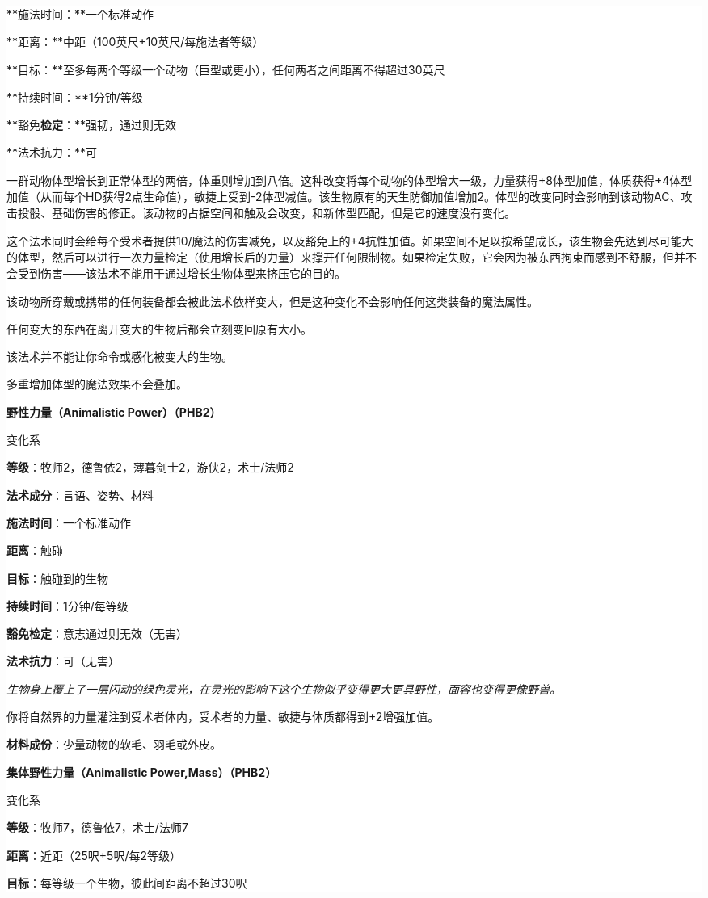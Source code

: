 **施法时间：**一个标准动作

**距离：**中距（100英尺+10英尺/每施法者等级）

**目标：**至多每两个等级一个动物（巨型或更小），任何两者之间距离不得超过30英尺

**持续时间：**1分钟/等级

**豁免****检定****：**强韧，通过则无效

**法术抗力：**可

一群动物体型增长到正常体型的两倍，体重则增加到八倍。这种改变将每个动物的体型增大一级，力量获得+8体型加值，体质获得+4体型加值（从而每个HD获得2点生命值），敏捷上受到-2体型减值。该生物原有的天生防御加值增加2。体型的改变同时会影响到该动物AC、攻击投骰、基础伤害的修正。该动物的占据空间和触及会改变，和新体型匹配，但是它的速度没有变化。

这个法术同时会给每个受术者提供10/魔法的伤害减免，以及豁免上的+4抗性加值。如果空间不足以按希望成长，该生物会先达到尽可能大的体型，然后可以进行一次力量检定（使用增长后的力量）来撑开任何限制物。如果检定失败，它会因为被东西拘束而感到不舒服，但并不会受到伤害——该法术不能用于通过增长生物体型来挤压它的目的。

该动物所穿戴或携带的任何装备都会被此法术依样变大，但是这种变化不会影响任何这类装备的魔法属性。

任何变大的东西在离开变大的生物后都会立刻变回原有大小。

该法术并不能让你命令或感化被变大的生物。

多重增加体型的魔法效果不会叠加。

 

**野性力量（Animalistic Power）（PHB2）**

变化系

**等级**：牧师2，德鲁依2，薄暮剑士2，游侠2，术士/法师2

**法术成分**：言语、姿势、材料

**施法时间**：一个标准动作

**距离**：触碰

**目标**：触碰到的生物

**持续时间**：1分钟/每等级

**豁免检定**：意志通过则无效（无害）

**法术抗力**：可（无害）

*生物身上覆上了一层闪动的绿色灵光，在灵光的影响下这个生物似乎变得更大更具野性，面容也变得更像野兽。*

你将自然界的力量灌注到受术者体内，受术者的力量、敏捷与体质都得到+2增强加值。

**材料成份**：少量动物的软毛、羽毛或外皮。

 

**集体野性力量（Animalistic Power,Mass）（PHB2）**

变化系

**等级**：牧师7，德鲁依7，术士/法师7

**距离**：近距（25呎+5呎/每2等级）

**目标**：每等级一个生物，彼此间距离不超过30呎

